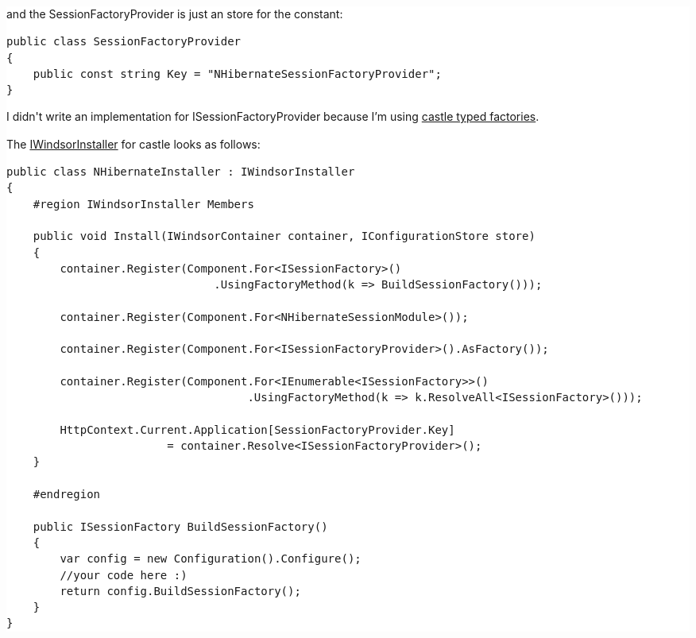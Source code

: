 <p><style type="text/css">





</style></p>

<p>and the SessionFactoryProvider is just an store for the constant:</p>

<pre class="csharpcode"><span class="kwrd">public</span> <span class="kwrd">class</span> SessionFactoryProvider
{
    <span class="kwrd">public</span> <span class="kwrd">const</span> <span class="kwrd">string</span> Key = <span class="str">&quot;NHibernateSessionFactoryProvider&quot;</span>;
}</pre>

<p><style type="text/css">





</style></p>

<p>I didn't write an implementation for ISessionFactoryProvider because I’m using <a href="http://docs.castleproject.org/Windsor.Typed-Factory-Facility-interface-based-factories.ashx">castle typed factories</a>.</p>

<p>The <a href="http://docs.castleproject.org/Windsor.Installers.ashx">IWindsorInstaller</a> for castle looks as follows:</p>

<pre class="csharpcode"><span class="kwrd">public</span> <span class="kwrd">class</span> NHibernateInstaller : IWindsorInstaller
{
    <span class="preproc">#region</span> IWindsorInstaller Members

    <span class="kwrd">public</span> <span class="kwrd">void</span> Install(IWindsorContainer container, IConfigurationStore store)
    {
        container.Register(Component.For&lt;ISessionFactory&gt;()
                               .UsingFactoryMethod(k =&gt; BuildSessionFactory()));

        container.Register(Component.For&lt;NHibernateSessionModule&gt;());

        container.Register(Component.For&lt;ISessionFactoryProvider&gt;().AsFactory());
        
        container.Register(Component.For&lt;IEnumerable&lt;ISessionFactory&gt;&gt;()
                                    .UsingFactoryMethod(k =&gt; k.ResolveAll&lt;ISessionFactory&gt;()));

        HttpContext.Current.Application[SessionFactoryProvider.Key]
                        = container.Resolve&lt;ISessionFactoryProvider&gt;();
    }

    <span class="preproc">#endregion</span>

    <span class="kwrd">public</span> ISessionFactory BuildSessionFactory()
    { 
        var config = <span class="kwrd">new</span> Configuration().Configure();
        <span class="rem">//your code here :)</span>
        <span class="kwrd">return</span> config.BuildSessionFactory();
    }
}</pre>

